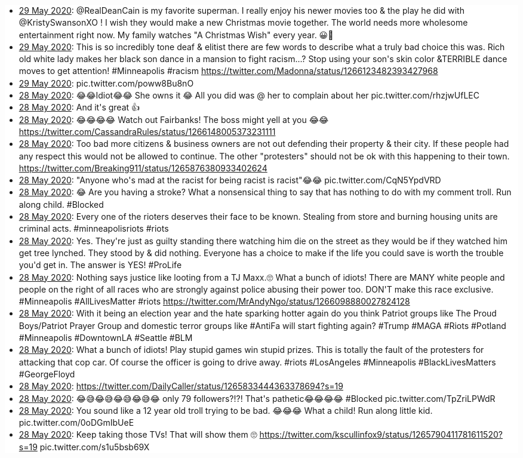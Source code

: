 * [29 May 2020](https://web.archive.org/web/20200529182202/https://twitter.com/AntiFaFails/status/1266200039732531200): @RealDeanCain  is my favorite superman. I really enjoy his newer movies too & the play he did with  @KristySwansonXO ! I wish they would make a new Christmas movie together. The world needs more wholesome entertainment right now. My family watches "A Christmas Wish" every year. 😀🙏 
* [29 May 2020](https://web.archive.org/web/20200529212114/https://twitter.com/AntiFaFails/status/1266198335112777729): This is so incredibly tone deaf & elitist there are few words to describe what a truly bad choice this was. Rich old white lady makes her black son dance in a mansion to fight racism...? Stop using your son's skin color &TERRIBLE dance moves to get attention!  #Minneapolis   #racism  https://twitter.com/Madonna/status/1266123482393427968 
* [29 May 2020](https://web.archive.org/web/20200529134617/https://twitter.com/AntiFaFails/status/1266197657506254848): pic.twitter.com/poww8Bu8nO 
* [28 May 2020](https://web.archive.org/web/20200529085025/https://twitter.com/AntiFaFails/status/1266149573992595456): 😂😂Idiot😂😂  She owns it 😂 All you did was @ her to complain about her pic.twitter.com/rhzjwUfLEC 
* [28 May 2020](https://web.archive.org/web/20200529021942/https://twitter.com/AntiFaFails/status/1266149172924776450): And it's great 👍 
* [28 May 2020](https://web.archive.org/web/20200529051651/https://twitter.com/AntiFaFails/status/1266149116641501185): 😂😂😂😂 Watch out Fairbanks! The boss might yell at you 😂😂 https://twitter.com/CassandraRules/status/1266148005373231111 
* [28 May 2020](https://web.archive.org/web/20200530090934/https://twitter.com/AntiFaFails/status/1266148357728276480): Too bad more citizens & business owners are not out defending their property & their city. If these people had any respect this would not be allowed to continue. The other "protesters" should not be ok with this happening to their town. https://twitter.com/Breaking911/status/1265876380933402624 
* [28 May 2020](https://web.archive.org/web/20200529182353/https://twitter.com/AntiFaFails/status/1266146694560985095): "Anyone who's mad at the racist for being racist is racist"😂😂 pic.twitter.com/CqN5YpdVRD 
* [28 May 2020](https://web.archive.org/web/20200529211909/https://twitter.com/AntiFaFails/status/1266145926059622407): 😂 Are you having a stroke? What a nonsensical thing to say that has nothing to do with my comment troll. Run along child.  #Blocked 
* [28 May 2020](https://web.archive.org/web/20200529234535/https://twitter.com/AntiFaFails/status/1266142587905363970): Every one of the rioters deserves their face to be known. Stealing from store and burning housing units are criminal acts.   #minneapolisriots   #riots 
* [28 May 2020](https://web.archive.org/web/20200529141344/https://twitter.com/AntiFaFails/status/1266125395256127489): Yes. They're just as guilty standing there watching him die on the street as they would be if they watched him get tree lynched. They stood by & did nothing. Everyone has a choice to make if the life you could save is worth the trouble you'd get in. The answer is YES!  #ProLife 
* [28 May 2020](https://web.archive.org/web/20200529130029/https://twitter.com/AntiFaFails/status/1266109835000647701): Nothing says justice like looting from a TJ Maxx.🙄 What a bunch of idiots! There are MANY white people and people on the right of all races who are strongly against police abusing their power too. DON'T make this race exclusive.   #Minneapolis   #AllLivesMatter   #riots  https://twitter.com/MrAndyNgo/status/1266098880027824128 
* [28 May 2020](https://web.archive.org/web/20200528051338/https://twitter.com/AntiFaFails/status/1265865258545098752): With it being an election year and the hate sparking hotter again do you think Patriot groups like The Proud Boys/Patriot Prayer Group and domestic terror groups like  #AntiFa  will start fighting again?  #Trump   #MAGA   #Riots   #Potland   #Minneapolis   #DowntownLA   #Seattle   #BLM 
* [28 May 2020](https://web.archive.org/web/20200529044926/https://twitter.com/AntiFaFails/status/1265863208570621955): What a bunch of idiots! Play stupid games win stupid prizes. This is totally the fault of the protesters for attacking that cop car. Of course the officer is going to drive away.    #riots   #LosAngeles   #Minneapolis   #BlackLivesMatters   #GeorgeFloyd 
* [28 May 2020](https://web.archive.org/web/20200528042013/https://twitter.com/AntiFaFails/status/1265839408206491648): https://twitter.com/DailyCaller/status/1265833444363378694?s=19 
* [28 May 2020](https://web.archive.org/web/20200528070134/https://twitter.com/AntiFaFails/status/1265825400204283905): 😂😅😂😅😂😅😂😅😂 only 79 followers?!?! That's pathetic😂😂😂😂  #Blocked  pic.twitter.com/TpZriLPWdR 
* [28 May 2020](https://web.archive.org/web/20200530040603/https://twitter.com/AntiFaFails/status/1265825122268651526): You sound like a 12 year old troll trying to be bad. 😂😂😂 What a child! Run along little kid. pic.twitter.com/0oDGmIbUeE 
* [28 May 2020](https://web.archive.org/web/20200528145611/https://twitter.com/AntiFaFails/status/1265817942631071745): Keep taking those TVs! That will show them 🙄    https://twitter.com/kscullinfox9/status/1265790411781611520?s=19  pic.twitter.com/s1u5bsb69X 